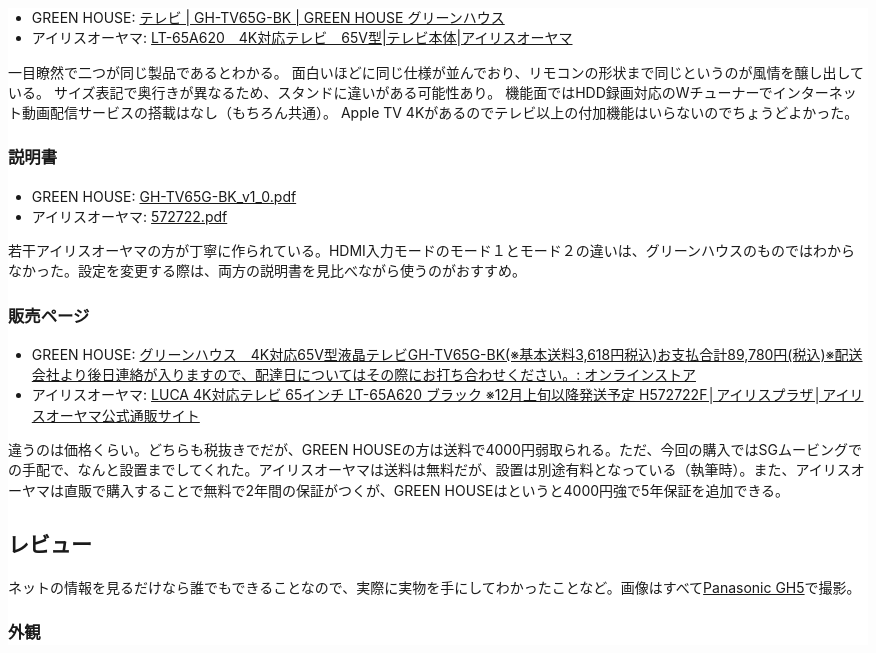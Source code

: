 - GREEN HOUSE: [テレビ \| GH-TV65G-BK \| GREEN HOUSE グリーンハウス](https://www.green-house.co.jp/products/gh-tv65g/#spec)
- アイリスオーヤマ: [LT-65A620　4K対応テレビ　65V型\|テレビ本体\|アイリスオーヤマ](https://www.irisohyama.co.jp/products/av/tv/lt-65a620.html)

一目瞭然で二つが同じ製品であるとわかる。
面白いほどに同じ仕様が並んでおり、リモコンの形状まで同じというのが風情を醸し出している。
サイズ表記で奥行きが異なるため、スタンドに違いがある可能性あり。
機能面ではHDD録画対応のWチューナーでインターネット動画配信サービスの搭載はなし（もちろん共通）。
Apple TV 4Kがあるのでテレビ以上の付加機能はいらないのでちょうどよかった。

### 説明書

- GREEN HOUSE: [GH-TV65G-BK_v1_0.pdf](https://www.green-house.co.jp/book/tv/GH-TV65G-BK_v1_0.pdf)
- アイリスオーヤマ: [572722.pdf](https://www.irisohyama.co.jp/products/manual/pdf/572722.pdf)

若干アイリスオーヤマの方が丁寧に作られている。HDMI入力モードのモード１とモード２の違いは、グリーンハウスのものではわからなかった。設定を変更する際は、両方の説明書を見比べながら使うのがおすすめ。

### 販売ページ

- GREEN HOUSE: [グリーンハウス　4K対応65V型液晶テレビGH-TV65G-BK(※基本送料3,618円税込)お支払合計89,780円(税込)※配送会社より後日連絡が入りますので、配達日についてはその際にお打ち合わせください。: オンラインストア](http://shop.mrmax.co.jp/shop/g/g4511677117626/)
- アイリスオーヤマ: [LUCA 4K対応テレビ 65インチ LT-65A620 ブラック ※12月上旬以降発送予定 H572722F│アイリスプラザ│アイリスオーヤマ公式通販サイト](https://px.a8.net/svt/ejp?a8mat=2ZU6NE+198YR6+CHG+BW0YB&a8ejpredirect=https%3A%2F%2Fwww.irisplaza.co.jp%2Findex.php%3FKB%3DSHOSAI%26SID%3DH572722F)

違うのは価格くらい。どちらも税抜きでだが、GREEN HOUSEの方は送料で4000円弱取られる。ただ、今回の購入ではSGムービングでの手配で、なんと設置までしてくれた。アイリスオーヤマは送料は無料だが、設置は別途有料となっている（執筆時）。また、アイリスオーヤマは直販で購入することで無料で2年間の保証がつくが、GREEN HOUSEはというと4000円強で5年保証を追加できる。

## レビュー

ネットの情報を見るだけなら誰でもできることなので、実際に実物を手にしてわかったことなど。画像はすべて[Panasonic GH5](https://www.amazon.co.jp/%E3%83%91%E3%83%8A%E3%82%BD%E3%83%8B%E3%83%83%E3%82%AF-%E3%83%9F%E3%83%A9%E3%83%BC%E3%83%AC%E3%82%B9%E4%B8%80%E7%9C%BC%E3%82%AB%E3%83%A1%E3%83%A9-%E3%83%AB%E3%83%9F%E3%83%83%E3%82%AF%E3%82%B9-%E3%83%96%E3%83%A9%E3%83%83%E3%82%AF-DC-GH5-K/dp/B01N25UZTN/ref=sr_1_5?ie=UTF8&qid=1543391704&sr=8-5&tag=mzyy-22&th=1)で撮影。

### 外観
